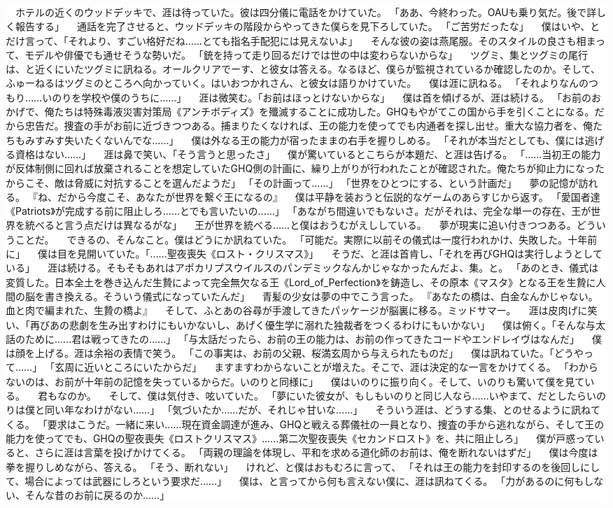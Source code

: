 　ホテルの近くのウッドデッキで、涯は待っていた。彼は四分儀に電話をかけていた。
「ああ、今終わった。OAUも乗り気だ。後で詳しく報告する」
　通話を完了させると、ウッドデッキの階段からやってきた僕らを見下ろしていた。
「ご苦労だったな」
　僕はいや、とだけ言って、「それより、すごい格好だね……とても指名手配犯には見えないよ」
　そんな彼の姿は燕尾服。そのスタイルの良さも相まって、モデルや俳優でも通せそうな勢いだ。
「銃を持って走り回るだけでは世の中は変わらないからな」
　ツグミ、集とツグミの尾行は、と近くにいたツグミに訊ねる。オールクリアでーす、と彼女は答える。なるほど、僕らが監視されているか確認したのか。そして、ふゅーねるはツグミのところへ向かっていく。はいおつかれさん、と彼女は語りかけていた。
　僕は涯に訊ねる。
「それよりなんのつもり……いのりを学校や僕のうちに……」
　涯は微笑む。「お前はほっとけないからな」
　僕は首を傾げるが、涯は続ける。
「お前のおかげで、俺たちは特殊毒液災害対策局《アンチボディズ》を殲滅することに成功した。GHQもやがてこの国から手を引くことになる。だから忠告だ。捜査の手がお前に近づきつつある。捕まりたくなければ、王の能力を使ってでも内通者を探し出せ。重大な協力者を、俺たちもみすみす失いたくないんでな……」
　僕は外なる王の能力が宿ったままの右手を握りしめる。
「それが本当だとしても、僕には逃げる資格はない……」
　涯は鼻で笑い、「そう言うと思ったさ」
　僕が驚いているとこちらが本題だ、と涯は告げる。
「……当初王の能力が反体制側に回れば放棄されることを想定していたGHQ側の計画に、繰り上がりが行われたことが確認された。俺たちが抑止力になったからこそ、敵は脅威に対抗することを選んだようだ」
「その計画って……」
「世界をひとつにする、という計画だ」
　夢の記憶が訪れる。
『ね、だから今度こそ、あなたが世界を繋ぐ王になるの』
　僕は平静を装おうと伝説的なゲームのあらすじから返す。
「愛国者達《Patriots》が完成する前に阻止しろ……とでも言いたいの……」
「あながち間違いでもないさ。だがそれは、完全な単一の存在、王が世界を統べると言う点だけは異なるがな」
　王が世界を統べる……と僕はおうむがえししている。
　夢が現実に追い付きつつある。どういうことだ。
　できるの、そんなこと。僕はどうにか訊ねていた。
「可能だ。実際に以前その儀式は一度行われかけ、失敗した。十年前に」
　僕は目を見開いていた。「……聖夜喪失《ロスト・クリスマス》」
　そうだ、と涯は首肯し、「それを再びGHQは実行しようとしている」
　涯は続ける。そもそもあれはアポカリプスウイルスのパンデミックなんかじゃなかったんだよ、集。と。
「あのとき、儀式は変質した。日本全土を巻き込んだ生贄によって完全無欠なる王《Lord_of_Perfection》を鋳造し、その原本《マスタ》となる王を生贄に人間の脳を書き換える。そういう儀式になっていたんだ」
　青髪の少女は夢の中でこう言った。
『あなたの橋は、白金なんかじゃない。血と肉で編まれた、生贄の橋よ』
　そして、ふとあの谷尋が手渡してきたパッケージが脳裏に移る。ミッドサマー。
　涯は皮肉げに笑い、「再びあの悲劇を生み出すわけにもいかないし、あげく優生学に溺れた独裁者をつくるわけにもいかない」
　僕は俯く。「そんな与太話のために……君は戦ってきたの……」
「与太話だったら、お前の王の能力は、お前の作ってきたコードやエンドレイヴはなんだ」
　僕は顔を上げる。涯は余裕の表情で笑う。
「この事実は、お前の父親、桜満玄周から与えられたものだ」
　僕は訊ねていた。「どうやって……」
「玄周に近いところにいたからだ」
　ますますわからないことが増えた。そこで、涯は決定的な一言をかけてくる。
「わからないのは、お前が十年前の記憶を失っているからだ。いのりと同様に」
　僕はいのりに振り向く。そして、いのりも驚いて僕を見ている。
　君もなのか。
　そして、僕は気付き、呟いていた。
「夢にいた彼女が、もしもいのりと同じ人なら……いやまて、だとしたらいのりは僕と同い年なわけがない……」
「気づいたか……だが、それじゃ甘いな……」
　そういう涯は、どうする集、とのせるように訊ねてくる。
「要求はこうだ。一緒に来い……現在資金調達が進み、GHQと戦える葬儀社の一員となり、捜査の手から逃れながら、そして王の能力を使ってでも、GHQの聖夜喪失《ロストクリスマス》……第二次聖夜喪失《セカンドロスト》を、共に阻止しろ」
　僕が戸惑っていると、さらに涯は言葉を投げかけてくる。
「両親の理論を体現し、平和を求める道化師のお前は、俺を断れないはずだ」
　僕は今度は拳を握りしめながら、答える。
「そう、断れない」
　けれど、と僕はおもむろに言って、
「それは王の能力を封印するのを後回しにして、場合によっては武器にしろという要求だ……」
　僕は、と言ってから何も言えない僕に、涯は訊ねてくる。
「力があるのに何もしない、そんな昔のお前に戻るのか……」